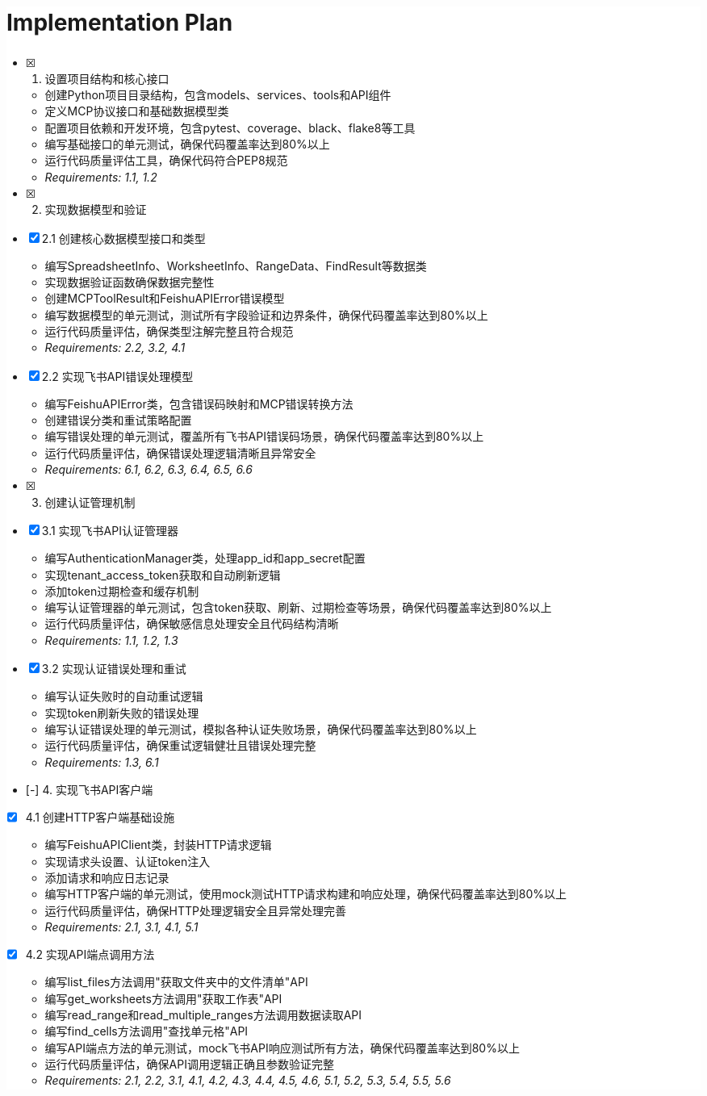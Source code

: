 # Implementation Plan

- [x] 1. 设置项目结构和核心接口
  - 创建Python项目目录结构，包含models、services、tools和API组件
  - 定义MCP协议接口和基础数据模型类
  - 配置项目依赖和开发环境，包含pytest、coverage、black、flake8等工具
  - 编写基础接口的单元测试，确保代码覆盖率达到80%以上
  - 运行代码质量评估工具，确保代码符合PEP8规范
  - _Requirements: 1.1, 1.2_

- [x] 2. 实现数据模型和验证
- [x] 2.1 创建核心数据模型接口和类型
  - 编写SpreadsheetInfo、WorksheetInfo、RangeData、FindResult等数据类
  - 实现数据验证函数确保数据完整性
  - 创建MCPToolResult和FeishuAPIError错误模型
  - 编写数据模型的单元测试，测试所有字段验证和边界条件，确保代码覆盖率达到80%以上
  - 运行代码质量评估，确保类型注解完整且符合规范
  - _Requirements: 2.2, 3.2, 4.1_

- [x] 2.2 实现飞书API错误处理模型
  - 编写FeishuAPIError类，包含错误码映射和MCP错误转换方法
  - 创建错误分类和重试策略配置
  - 编写错误处理的单元测试，覆盖所有飞书API错误码场景，确保代码覆盖率达到80%以上
  - 运行代码质量评估，确保错误处理逻辑清晰且异常安全
  - _Requirements: 6.1, 6.2, 6.3, 6.4, 6.5, 6.6_

- [x] 3. 创建认证管理机制
- [x] 3.1 实现飞书API认证管理器
  - 编写AuthenticationManager类，处理app_id和app_secret配置
  - 实现tenant_access_token获取和自动刷新逻辑
  - 添加token过期检查和缓存机制
  - 编写认证管理器的单元测试，包含token获取、刷新、过期检查等场景，确保代码覆盖率达到80%以上
  - 运行代码质量评估，确保敏感信息处理安全且代码结构清晰
  - _Requirements: 1.1, 1.2, 1.3_

- [x] 3.2 实现认证错误处理和重试
  - 编写认证失败时的自动重试逻辑
  - 实现token刷新失败的错误处理
  - 编写认证错误处理的单元测试，模拟各种认证失败场景，确保代码覆盖率达到80%以上
  - 运行代码质量评估，确保重试逻辑健壮且错误处理完整
  - _Requirements: 1.3, 6.1_

- [-] 4. 实现飞书API客户端
- [x] 4.1 创建HTTP客户端基础设施
  - 编写FeishuAPIClient类，封装HTTP请求逻辑
  - 实现请求头设置、认证token注入
  - 添加请求和响应日志记录
  - 编写HTTP客户端的单元测试，使用mock测试HTTP请求构建和响应处理，确保代码覆盖率达到80%以上
  - 运行代码质量评估，确保HTTP处理逻辑安全且异常处理完善
  - _Requirements: 2.1, 3.1, 4.1, 5.1_

- [x] 4.2 实现API端点调用方法
  - 编写list_files方法调用"获取文件夹中的文件清单"API
  - 编写get_worksheets方法调用"获取工作表"API
  - 编写read_range和read_multiple_ranges方法调用数据读取API
  - 编写find_cells方法调用"查找单元格"API
  - 编写API端点方法的单元测试，mock飞书API响应测试所有方法，确保代码覆盖率达到80%以上
  - 运行代码质量评估，确保API调用逻辑正确且参数验证完整
  - _Requirements: 2.1, 2.2, 3.1, 4.1, 4.2, 4.3, 4.4, 4.5, 4.6, 5.1, 5.2, 5.3, 5.4, 5.5, 5.6_
